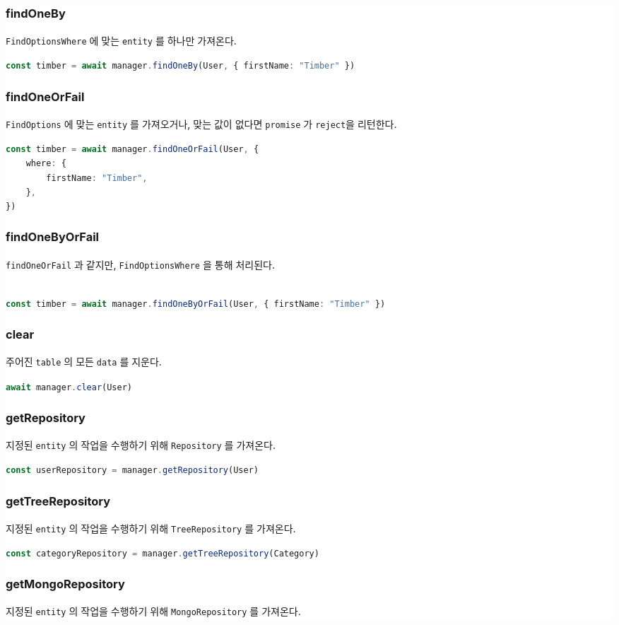 ### findOneBy  

`FindOptionsWhere` 에 맞는 `entity` 를 하나만 가져온다.  

```ts
const timber = await manager.findOneBy(User, { firstName: "Timber" })
```

### findOneOrFail  

`FindOptions` 에 맞는 `entity` 를 가져오거나, 맞는 값이 없다면 `promise` 가 `reject`을 리턴한다.

```ts
const timber = await manager.findOneOrFail(User, {
    where: {
        firstName: "Timber",
    },
})
```

### findOneByOrFail

`findOneOrFail` 과 같지만, `FindOptionsWhere` 을 통해 처리된다. 

```ts

const timber = await manager.findOneByOrFail(User, { firstName: "Timber" })

```

### clear  

주어진 `table` 의 모든 `data` 를 지운다.

```ts
await manager.clear(User)
```

### getRepository  

지정된 `entity` 의 작업을 수행하기 위해 `Repository` 를 가져온다.

```ts
const userRepository = manager.getRepository(User)
```

### getTreeRepository  

지정된 `entity` 의 작업을 수행하기 위해 `TreeRepository` 를 가져온다.

```ts
const categoryRepository = manager.getTreeRepository(Category)
```

### getMongoRepository  

지정된 `entity` 의 작업을 수행하기 위해 `MongoRepository` 를 가져온다.
